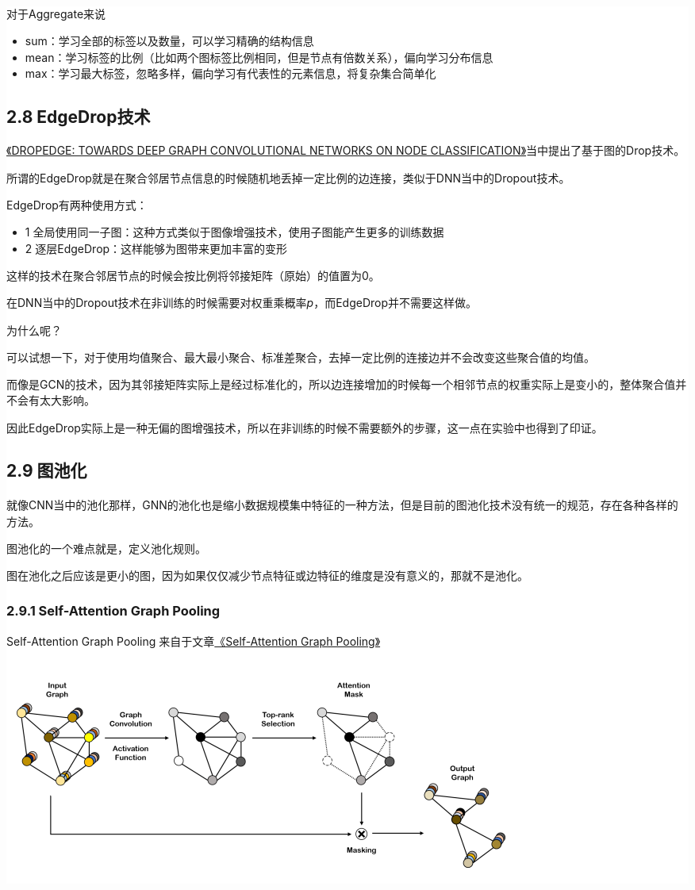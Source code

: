 对于Aggregate来说

- sum：学习全部的标签以及数量，可以学习精确的结构信息
- mean：学习标签的比例（比如两个图标签比例相同，但是节点有倍数关系），偏向学习分布信息
- max：学习最大标签，忽略多样，偏向学习有代表性的元素信息，将复杂集合简单化

## 2.8 EdgeDrop技术

[《DROPEDGE: TOWARDS DEEP GRAPH CONVOLUTIONAL NETWORKS ON NODE CLASSIFICATION》](https://openreview.net/pdf?id=Hkx1qkrKPr)当中提出了基于图的Drop技术。

所谓的EdgeDrop就是在聚合邻居节点信息的时候随机地丢掉一定比例的边连接，类似于DNN当中的Dropout技术。

EdgeDrop有两种使用方式：

- 1 全局使用同一子图：这种方式类似于图像增强技术，使用子图能产生更多的训练数据
- 2 逐层EdgeDrop：这样能够为图带来更加丰富的变形

这样的技术在聚合邻居节点的时候会按比例将邻接矩阵（原始）的值置为0。

在DNN当中的Dropout技术在非训练的时候需要对权重乘概率$p$，而EdgeDrop并不需要这样做。

为什么呢？

可以试想一下，对于使用均值聚合、最大最小聚合、标准差聚合，去掉一定比例的连接边并不会改变这些聚合值的均值。

而像是GCN的技术，因为其邻接矩阵实际上是经过标准化的，所以边连接增加的时候每一个相邻节点的权重实际上是变小的，整体聚合值并不会有太大影响。

因此EdgeDrop实际上是一种无偏的图增强技术，所以在非训练的时候不需要额外的步骤，这一点在实验中也得到了印证。

## 2.9 图池化

就像CNN当中的池化那样，GNN的池化也是缩小数据规模集中特征的一种方法，但是目前的图池化技术没有统一的规范，存在各种各样的方法。

图池化的一个难点就是，定义池化规则。

图在池化之后应该是更小的图，因为如果仅仅减少节点特征或边特征的维度是没有意义的，那就不是池化。

### 2.9.1 Self-Attention Graph Pooling

Self-Attention Graph Pooling 来自于文章[《Self-Attention Graph Pooling》](https://arxiv.org/pdf/1904.08082.pdf)

![](images/2.9.1_a.png)
